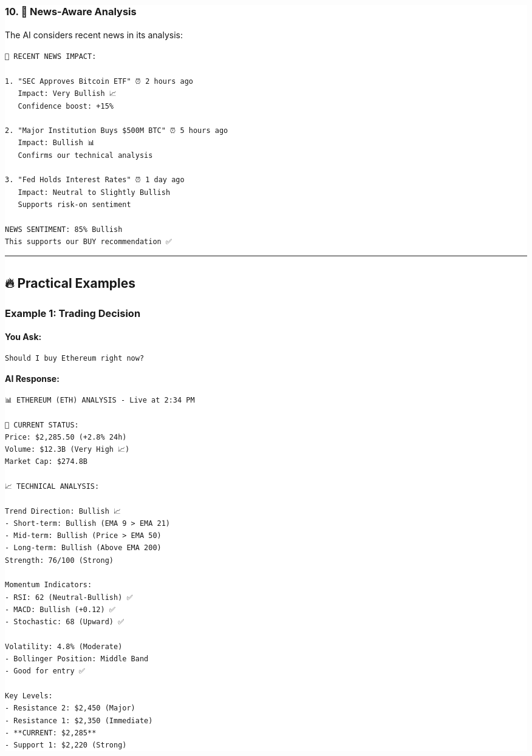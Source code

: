 ### 10. 📰 **News-Aware Analysis**

The AI considers recent news in its analysis:

```
📰 RECENT NEWS IMPACT:

1. "SEC Approves Bitcoin ETF" ⏰ 2 hours ago
   Impact: Very Bullish 📈
   Confidence boost: +15%

2. "Major Institution Buys $500M BTC" ⏰ 5 hours ago
   Impact: Bullish 📊
   Confirms our technical analysis

3. "Fed Holds Interest Rates" ⏰ 1 day ago
   Impact: Neutral to Slightly Bullish
   Supports risk-on sentiment

NEWS SENTIMENT: 85% Bullish
This supports our BUY recommendation ✅
```

---

## 🔥 Practical Examples

### Example 1: Trading Decision

**You Ask:**
```
Should I buy Ethereum right now?
```

**AI Response:**
```
📊 ETHEREUM (ETH) ANALYSIS - Live at 2:34 PM

🎯 CURRENT STATUS:
Price: $2,285.50 (+2.8% 24h)
Volume: $12.3B (Very High 📈)
Market Cap: $274.8B

📈 TECHNICAL ANALYSIS:

Trend Direction: Bullish 📈
- Short-term: Bullish (EMA 9 > EMA 21)
- Mid-term: Bullish (Price > EMA 50)
- Long-term: Bullish (Above EMA 200)
Strength: 76/100 (Strong)

Momentum Indicators:
- RSI: 62 (Neutral-Bullish) ✅
- MACD: Bullish (+0.12) ✅
- Stochastic: 68 (Upward) ✅

Volatility: 4.8% (Moderate)
- Bollinger Position: Middle Band
- Good for entry ✅

Key Levels:
- Resistance 2: $2,450 (Major)
- Resistance 1: $2,350 (Immediate)
- **CURRENT: $2,285**
- Support 1: $2,220 (Strong)
```
